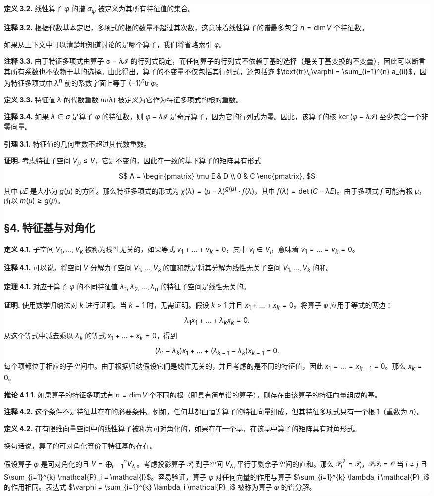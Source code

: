 **定义 3.2.** 线性算子 $\varphi$ 的谱 $\sigma_{\varphi}$ 被定义为其所有特征值的集合。

**注释 3.2.** 根据代数基本定理，多项式的根的数量不超过其次数，这意味着线性算子的谱最多包含 $n = \dim V$ 个特征数。

如果从上下文中可以清楚地知道讨论的是哪个算子，我们将省略索引 $\varphi$。  

**注释 3.3.** 由于特征多项式由算子 $\varphi - \lambda \mathcal{I}$ 的行列式确定，而任何算子的行列式不依赖于基的选择（是关于基变换的不变量），因此可以断言其所有系数也不依赖于基的选择。由此得出，算子的不变量不仅包括其行列式，还包括迹 $\text{tr}\,\varphi = \sum_{i=1}^{n} a_{ii}$，因为特征多项式中 $\lambda^n$ 前的系数字面上等于 $(-1)^n \text{tr}\,\varphi$。

**定义 3.3.** 特征值 $\lambda$ 的代数重数 $m(\lambda)$ 被定义为它作为特征多项式的根的重数。

**注释 3.4.** 如果 $\lambda \in \sigma$ 是算子 $\varphi$ 的特征数，则 $\varphi - \lambda \mathcal{I}$ 是奇异算子，因为它的行列式为零。因此，该算子的核 $\ker(\varphi - \lambda \mathcal{I})$ 至少包含一个非零向量。

**引理 3.1.** 特征值的几何重数不超过其代数重数。

**证明.** 考虑特征子空间 $V_{\mu} \leqslant V$，它是不变的，因此在一致的基下算子的矩阵具有形式
$$
A = \begin{pmatrix}
\mu E & D \\
0 & C
\end{pmatrix},
$$
其中 $\mu E$ 是大小为 $g(\mu)$ 的方阵。那么特征多项式的形式为 $\chi(\lambda) = (\mu - \lambda)^{g(\mu)} \cdot f(\lambda)$，其中 $f(\lambda) = \det(C - \lambda E)$。由于多项式 $f$ 可能有根 $\mu$，所以 $m(\mu) \geqslant g(\mu)$。  

## §4. 特征基与对角化

**定义 4.1.** 子空间 $V_1, \ldots, V_k$ 被称为线性无关的，如果等式 $v_1 + \ldots + v_k = 0$，其中 $v_i \in V_i$，意味着 $v_1 = \ldots = v_k = 0$。

**注释 4.1.** 可以说，将空间 $V$ 分解为子空间 $V_1, \ldots, V_k$ 的直和就是将其分解为线性无关子空间 $V_1, \ldots, V_k$ 的和。

**定理 4.1.** 对应于算子 $\varphi$ 的不同特征值 $\lambda_1, \lambda_2, \ldots, \lambda_n$ 的特征子空间是线性无关的。

**证明.** 使用数学归纳法对 $k$ 进行证明。当 $k=1$ 时，无需证明。假设 $k > 1$ 并且 $x_1 + \ldots + x_k = 0$。将算子 $\varphi$ 应用于等式的两边：
$$
\lambda_1 x_1 + \ldots + \lambda_k x_k = 0.
$$
从这个等式中减去乘以 $\lambda_k$ 的等式 $x_1 + \ldots + x_k = 0$，得到
$$
(\lambda_1 - \lambda_k)x_1 + \ldots + (\lambda_{k-1} - \lambda_k)x_{k-1} = 0.
$$
每个项都位于相应的子空间中。由于根据归纳假设它们是线性无关的，并且考虑的是不同的特征值，因此 $x_1 = \ldots = x_{k-1} = 0$。那么 $x_k = 0$。

**推论 4.1.1.** 如果算子的特征多项式有 $n = \dim V$ 个不同的根（即具有简单谱的算子），则存在由该算子的特征向量组成的基。

**注释 4.2.** 这个条件不是特征基存在的必要条件。例如，任何基都由恒等算子的特征向量组成，但其特征多项式只有一个根 1（重数为 $n$）。  

**定义 4.2.** 在有限维向量空间中的线性算子被称为可对角化的，如果存在一个基，在该基中算子的矩阵具有对角形式。

换句话说，算子的可对角化等价于特征基的存在。

假设算子 $\varphi$ 是可对角化的且 $V = \bigoplus_{i=1}^{n} V_{\lambda_i}$。考虑投影算子 $\mathcal{P}_i$ 到子空间 $V_{\lambda_i}$ 平行于剩余子空间的直和。那么 $\mathcal{P}_i^2 = \mathcal{P}_i$，$\mathcal{P}_i \mathcal{P}_j = \mathcal{O}$ 当 $i \neq j$ 且 $\sum_{i=1}^{k} \mathcal{P}_i = \mathcal{I}$。容易验证，算子 $\varphi$ 对任何向量的作用与算子 $\sum_{i=1}^{k} \lambda_i \mathcal{P}_i$ 的作用相同。表达式 $\varphi = \sum_{i=1}^{k} \lambda_i \mathcal{P}_i$ 被称为算子 $\varphi$ 的谱分解。
